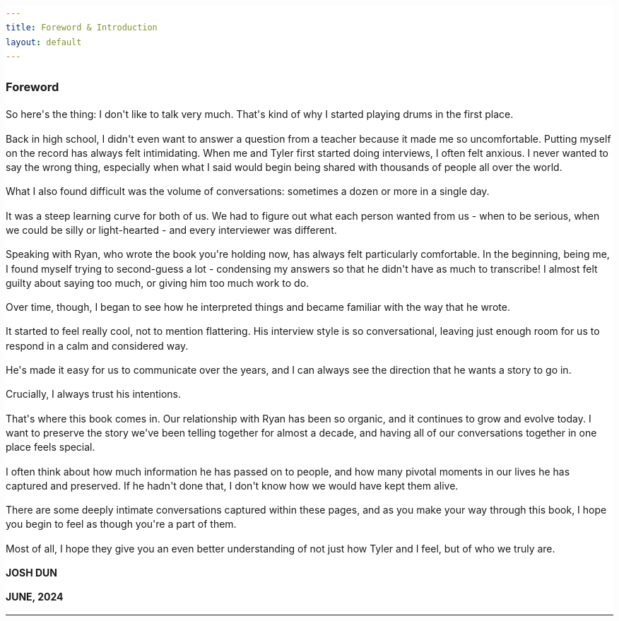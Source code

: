 ```yaml
---
title: Foreword & Introduction
layout: default
---
```


### **Foreword**

So here's the thing: I don't like to talk very much. That's kind of why I started playing drums in the first place.

Back in high school, I didn't even want to answer a question from a teacher because it made me so uncomfortable. Putting myself on the record has always felt intimidating. When me and Tyler first started doing interviews, I often felt anxious. I never wanted to say the wrong thing, especially when what I said would begin being shared with thousands of people all over the world.

What I also found difficult was the volume of conversations: sometimes a dozen or more in a single day.

It was a steep learning curve for both of us. We had to figure out what each person wanted from us - when to be serious, when we could be silly or light-hearted - and every interviewer was different.

Speaking with Ryan, who wrote the book you're holding now, has always felt particularly comfortable. In the beginning, being me, I found myself trying to second-guess a lot - condensing my answers so that he didn't have as much to transcribe! I almost felt guilty about saying too much, or giving him too much work to do.

Over time, though, I began to see how he interpreted things and became familiar with the way that he wrote.

It started to feel really cool, not to mention flattering. His interview style is so conversational, leaving just enough room for us to respond in a calm and considered way.

He's made it easy for us to communicate over the years, and I can always see the direction that he wants a story to go in.

Crucially, I always trust his intentions.

That's where this book comes in. Our relationship with Ryan has been so organic, and it continues to grow and evolve today. I want to preserve the story we've been telling together for almost a decade, and having all of our conversations together in one place feels special.

I often think about how much information he has passed on to people, and how many pivotal moments in our lives he has captured and preserved. If he hadn't done that, I don't know how we would have kept them alive.

There are some deeply intimate conversations captured within these pages, and as you make your way through this book, I hope you begin to feel as though you're a part of them.

Most of all, I hope they give you an even better understanding of not just how Tyler and I feel, but of who we truly are.

**JOSH DUN**

**JUNE, 2024**

---
